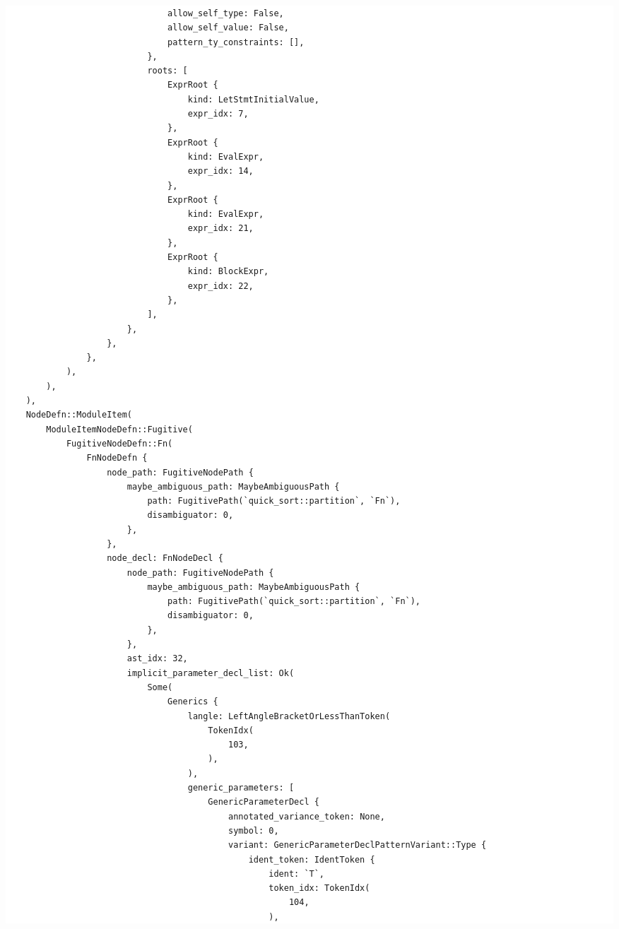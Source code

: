                                     allow_self_type: False,
                                    allow_self_value: False,
                                    pattern_ty_constraints: [],
                                },
                                roots: [
                                    ExprRoot {
                                        kind: LetStmtInitialValue,
                                        expr_idx: 7,
                                    },
                                    ExprRoot {
                                        kind: EvalExpr,
                                        expr_idx: 14,
                                    },
                                    ExprRoot {
                                        kind: EvalExpr,
                                        expr_idx: 21,
                                    },
                                    ExprRoot {
                                        kind: BlockExpr,
                                        expr_idx: 22,
                                    },
                                ],
                            },
                        },
                    },
                ),
            ),
        ),
        NodeDefn::ModuleItem(
            ModuleItemNodeDefn::Fugitive(
                FugitiveNodeDefn::Fn(
                    FnNodeDefn {
                        node_path: FugitiveNodePath {
                            maybe_ambiguous_path: MaybeAmbiguousPath {
                                path: FugitivePath(`quick_sort::partition`, `Fn`),
                                disambiguator: 0,
                            },
                        },
                        node_decl: FnNodeDecl {
                            node_path: FugitiveNodePath {
                                maybe_ambiguous_path: MaybeAmbiguousPath {
                                    path: FugitivePath(`quick_sort::partition`, `Fn`),
                                    disambiguator: 0,
                                },
                            },
                            ast_idx: 32,
                            implicit_parameter_decl_list: Ok(
                                Some(
                                    Generics {
                                        langle: LeftAngleBracketOrLessThanToken(
                                            TokenIdx(
                                                103,
                                            ),
                                        ),
                                        generic_parameters: [
                                            GenericParameterDecl {
                                                annotated_variance_token: None,
                                                symbol: 0,
                                                variant: GenericParameterDeclPatternVariant::Type {
                                                    ident_token: IdentToken {
                                                        ident: `T`,
                                                        token_idx: TokenIdx(
                                                            104,
                                                        ),